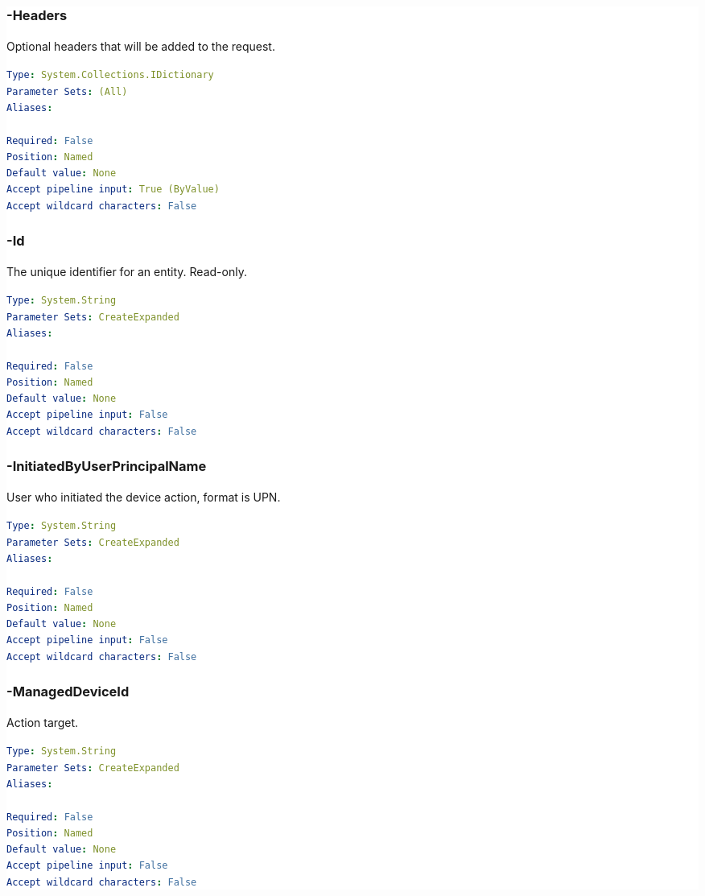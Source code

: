 ### -Headers
Optional headers that will be added to the request.

```yaml
Type: System.Collections.IDictionary
Parameter Sets: (All)
Aliases:

Required: False
Position: Named
Default value: None
Accept pipeline input: True (ByValue)
Accept wildcard characters: False
```

### -Id
The unique identifier for an entity.
Read-only.

```yaml
Type: System.String
Parameter Sets: CreateExpanded
Aliases:

Required: False
Position: Named
Default value: None
Accept pipeline input: False
Accept wildcard characters: False
```

### -InitiatedByUserPrincipalName
User who initiated the device action, format is UPN.

```yaml
Type: System.String
Parameter Sets: CreateExpanded
Aliases:

Required: False
Position: Named
Default value: None
Accept pipeline input: False
Accept wildcard characters: False
```

### -ManagedDeviceId
Action target.

```yaml
Type: System.String
Parameter Sets: CreateExpanded
Aliases:

Required: False
Position: Named
Default value: None
Accept pipeline input: False
Accept wildcard characters: False
```
